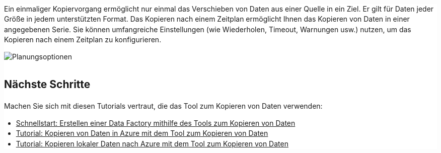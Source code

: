 Ein einmaliger Kopiervorgang ermöglicht nur einmal das Verschieben von Daten aus einer Quelle in ein Ziel. Er gilt für Daten jeder Größe in jedem unterstützten Format. Das Kopieren nach einem Zeitplan ermöglicht Ihnen das Kopieren von Daten in einer angegebenen Serie. Sie können umfangreiche Einstellungen (wie Wiederholen, Timeout, Warnungen usw.) nutzen, um das Kopieren nach einem Zeitplan zu konfigurieren.

![Planungsoptionen](./media/copy-data-tool/scheduling-options.png)


## <a name="next-steps"></a>Nächste Schritte
Machen Sie sich mit diesen Tutorials vertraut, die das Tool zum Kopieren von Daten verwenden:

- [Schnellstart: Erstellen einer Data Factory mithilfe des Tools zum Kopieren von Daten](quickstart-create-data-factory-copy-data-tool.md)
- [Tutorial: Kopieren von Daten in Azure mit dem Tool zum Kopieren von Daten](tutorial-copy-data-tool.md) 
- [Tutorial: Kopieren lokaler Daten nach Azure mit dem Tool zum Kopieren von Daten](tutorial-hybrid-copy-data-tool.md)
